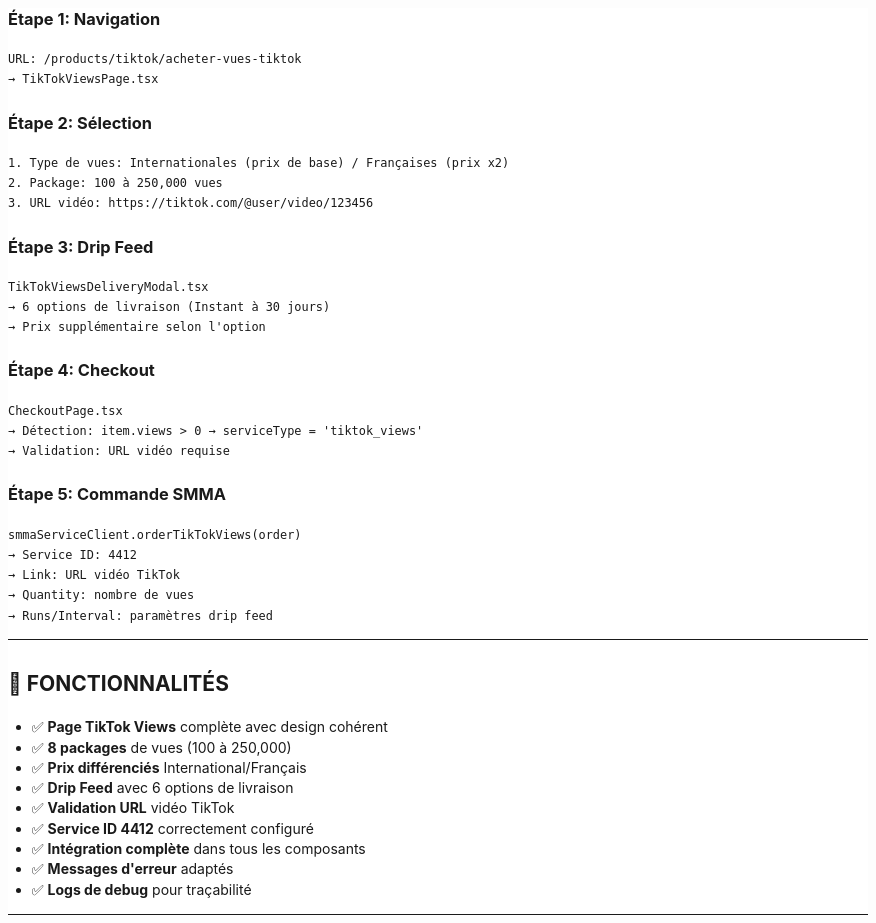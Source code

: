 ### Étape 1: Navigation
```
URL: /products/tiktok/acheter-vues-tiktok
→ TikTokViewsPage.tsx
```

### Étape 2: Sélection
```
1. Type de vues: Internationales (prix de base) / Françaises (prix x2)
2. Package: 100 à 250,000 vues
3. URL vidéo: https://tiktok.com/@user/video/123456
```

### Étape 3: Drip Feed
```
TikTokViewsDeliveryModal.tsx
→ 6 options de livraison (Instant à 30 jours)
→ Prix supplémentaire selon l'option
```

### Étape 4: Checkout
```
CheckoutPage.tsx
→ Détection: item.views > 0 → serviceType = 'tiktok_views'
→ Validation: URL vidéo requise
```

### Étape 5: Commande SMMA
```
smmaServiceClient.orderTikTokViews(order)
→ Service ID: 4412
→ Link: URL vidéo TikTok
→ Quantity: nombre de vues
→ Runs/Interval: paramètres drip feed
```

---

## 🎉 FONCTIONNALITÉS

- ✅ **Page TikTok Views** complète avec design cohérent
- ✅ **8 packages** de vues (100 à 250,000)
- ✅ **Prix différenciés** International/Français
- ✅ **Drip Feed** avec 6 options de livraison
- ✅ **Validation URL** vidéo TikTok
- ✅ **Service ID 4412** correctement configuré
- ✅ **Intégration complète** dans tous les composants
- ✅ **Messages d'erreur** adaptés
- ✅ **Logs de debug** pour traçabilité

---

